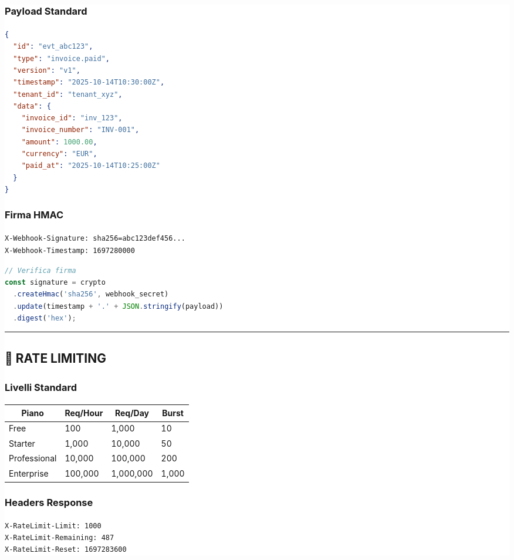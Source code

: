 ### **Payload Standard**

```json
{
  "id": "evt_abc123",
  "type": "invoice.paid",
  "version": "v1",
  "timestamp": "2025-10-14T10:30:00Z",
  "tenant_id": "tenant_xyz",
  "data": {
    "invoice_id": "inv_123",
    "invoice_number": "INV-001",
    "amount": 1000.00,
    "currency": "EUR",
    "paid_at": "2025-10-14T10:25:00Z"
  }
}
```

### **Firma HMAC**

```http
X-Webhook-Signature: sha256=abc123def456...
X-Webhook-Timestamp: 1697280000
```

```typescript
// Verifica firma
const signature = crypto
  .createHmac('sha256', webhook_secret)
  .update(timestamp + '.' + JSON.stringify(payload))
  .digest('hex');
```

---

## 🚦 RATE LIMITING

### **Livelli Standard**

| Piano | Req/Hour | Req/Day | Burst |
|-------|----------|---------|-------|
| Free | 100 | 1,000 | 10 |
| Starter | 1,000 | 10,000 | 50 |
| Professional | 10,000 | 100,000 | 200 |
| Enterprise | 100,000 | 1,000,000 | 1,000 |

### **Headers Response**

```http
X-RateLimit-Limit: 1000
X-RateLimit-Remaining: 487
X-RateLimit-Reset: 1697283600
```
